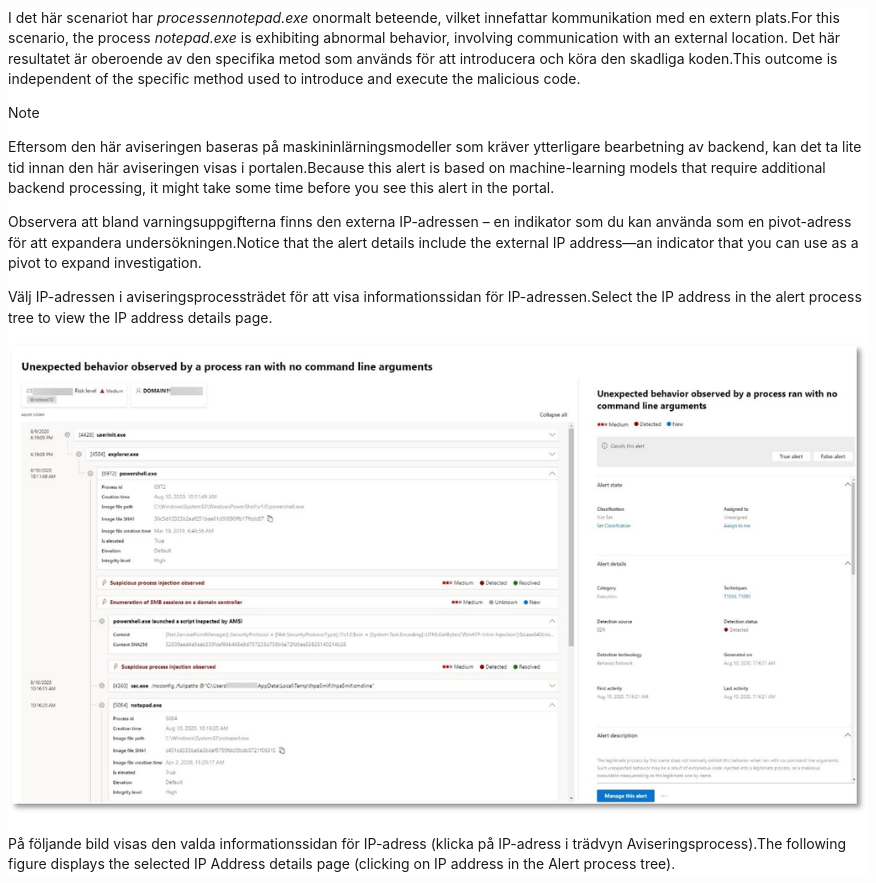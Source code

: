 <span data-ttu-id="01b9c-209">I det här scenariot har <i> processennotepad.exe</i> onormalt beteende, vilket innefattar kommunikation med en extern plats.</span><span class="sxs-lookup"><span data-stu-id="01b9c-209">For this scenario, the process <i>notepad.exe</i> is exhibiting abnormal behavior, involving communication with an external location.</span></span> <span data-ttu-id="01b9c-210">Det här resultatet är oberoende av den specifika metod som används för att introducera och köra den skadliga koden.</span><span class="sxs-lookup"><span data-stu-id="01b9c-210">This outcome is independent of the specific method used to introduce and execute the malicious code.</span></span>

> [!NOTE]
> <span data-ttu-id="01b9c-211">Eftersom den här aviseringen baseras på maskininlärningsmodeller som kräver ytterligare bearbetning av backend, kan det ta lite tid innan den här aviseringen visas i portalen.</span><span class="sxs-lookup"><span data-stu-id="01b9c-211">Because this alert is based on machine-learning models that require additional backend processing, it might take some time before you see this alert in the portal.</span></span>

<span data-ttu-id="01b9c-212">Observera att bland varningsuppgifterna finns den externa IP-adressen – en indikator som du kan använda som en pivot-adress för att expandera undersökningen.</span><span class="sxs-lookup"><span data-stu-id="01b9c-212">Notice that the alert details include the external IP address—an indicator that you can use as a pivot to expand investigation.</span></span>

<span data-ttu-id="01b9c-213">Välj IP-adressen i aviseringsprocessträdet för att visa informationssidan för IP-adressen.</span><span class="sxs-lookup"><span data-stu-id="01b9c-213">Select the IP address in the alert process tree to view the IP address details page.</span></span>

![Skärmbild av en avisering om oväntat beteende för en process som körs utan kommandoradsargument](../../media/mtp/fig8.png)

<span data-ttu-id="01b9c-215">På följande bild visas den valda informationssidan för IP-adress (klicka på IP-adress i trädvyn Aviseringsprocess).</span><span class="sxs-lookup"><span data-stu-id="01b9c-215">The following figure displays the selected IP Address details page (clicking on IP address in the Alert process tree).</span></span>